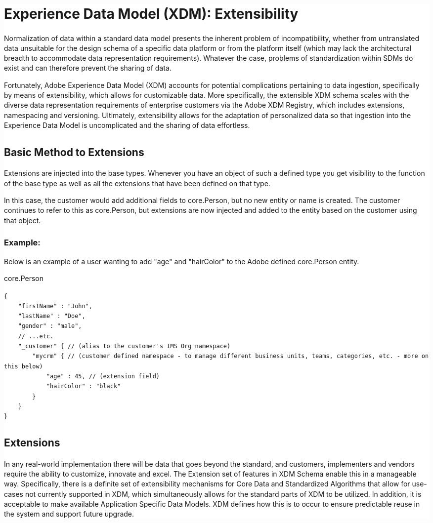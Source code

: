 # Experience Data Model (XDM): Extensibility
Normalization of data within a standard data model presents the inherent problem of incompatibility, whether from untranslated data unsuitable for the design schema of a specific data platform or from the platform itself (which may lack the architectural breadth to accommodate data representation requirements). Whatever the case, problems of standardization within SDMs do exist and can therefore prevent the sharing of data.

Fortunately, Adobe Experience Data Model (XDM) accounts for potential complications pertaining to data ingestion, specifically by means of extensibility, which allows for customizable data. More specifically, the extensible XDM schema scales with the diverse data representation requirements of enterprise customers via the Adobe XDM Registry, which includes extensions, namespacing and versioning. Ultimately, extensibility allows for the adaptation of personalized data so that ingestion into the Experience Data Model is uncomplicated and the sharing of data effortless.

## Basic Method to Extensions

Extensions are injected into the base types. Whenever you have an object of such a defined type you get visibility to the function of the base type as well as all the extensions that have been defined on that type.

In this case, the customer would add additional fields to core.Person, but no new entity or name is created. The customer continues to refer to this as core.Person, but extensions are now injected and added to the entity based on the customer using that object.

### Example:
Below is an example of a user wanting to add "age" and "hairColor" to the Adobe defined core.Person entity.

core.Person

```
{
    "firstName" : "John",
    "lastName" : "Doe",
    "gender" : "male",
    // ...etc.
    "_customer" { // (alias to the customer's IMS Org namespace)
        "mycrm" { // (customer defined namespace - to manage different business units, teams, categories, etc. - more on this below)
            "age" : 45, // (extension field)
            "hairColor" : "black"
        }
    }
}
```

## Extensions
In any real-world implementation there will be data that goes beyond the standard, and customers, implementers and vendors require the ability to customize, innovate and excel. The Extension set of features in XDM Schema enable this in a manageable way. Specifically, there is a definite set of extensibility mechanisms for Core Data and Standardized Algorithms that allow for use-cases not currently supported in XDM, which simultaneously allows for the standard parts of XDM to be utilized. In addition, it is acceptable to make available Application Specific Data Models. XDM defines how this is to occur to ensure predictable reuse in the system and support future upgrade.
